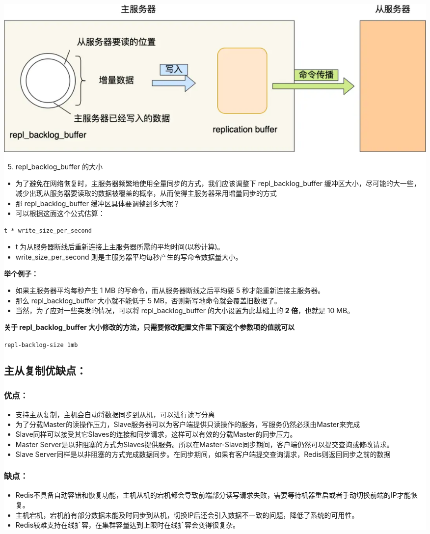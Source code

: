 ![repl_backlog_buffer](images/master_slave_repl_backlog_buffer.webp)

5) repl_backlog_buffer 的大小
- 为了避免在网络恢复时，主服务器频繁地使用全量同步的方式，我们应该调整下 repl_backlog_buffer 缓冲区大小，尽可能的大一些，减少出现从服务器要读取的数据被覆盖的概率，从而使得主服务器采用增量同步的方式
- 那 repl_backlog_buffer 缓冲区具体要调整到多大呢？
- 可以根据这面这个公式估算：
```shell
t * write_size_per_second
```
- t 为从服务器断线后重新连接上主服务器所需的平均时间(以秒计算)。 
- write_size_per_second 则是主服务器平均每秒产生的写命令数据量大小。

**举个例子：**
- 如果主服务器平均每秒产生 1 MB 的写命令，而从服务器断线之后平均要 5 秒才能重新连接主服务器。 
- 那么 repl_backlog_buffer 大小就不能低于 5 MB，否则新写地命令就会覆盖旧数据了。 
- 当然，为了应对一些突发的情况，可以将 repl_backlog_buffer 的大小设置为此基础上的 **2 倍**，也就是 10 MB。

**关于 repl_backlog_buffer 大小修改的方法，只需要修改配置文件里下面这个参数项的值就可以**
```shell
repl-backlog-size 1mb
```

## 主从复制优缺点：
### 优点：
* 支持主从复制，主机会自动将数据同步到从机，可以进行读写分离
* 为了分载Master的读操作压力，Slave服务器可以为客户端提供只读操作的服务，写服务仍然必须由Master来完成
* Slave同样可以接受其它Slaves的连接和同步请求，这样可以有效的分载Master的同步压力。
* Master Server是以非阻塞的方式为Slaves提供服务。所以在Master-Slave同步期间，客户端仍然可以提交查询或修改请求。
* Slave Server同样是以非阻塞的方式完成数据同步。在同步期间，如果有客户端提交查询请求，Redis则返回同步之前的数据

### 缺点：
* Redis不具备自动容错和恢复功能，主机从机的宕机都会导致前端部分读写请求失败，需要等待机器重启或者手动切换前端的IP才能恢复。
* 主机宕机，宕机前有部分数据未能及时同步到从机，切换IP后还会引入数据不一致的问题，降低了系统的可用性。
* Redis较难支持在线扩容，在集群容量达到上限时在线扩容会变得很复杂。

